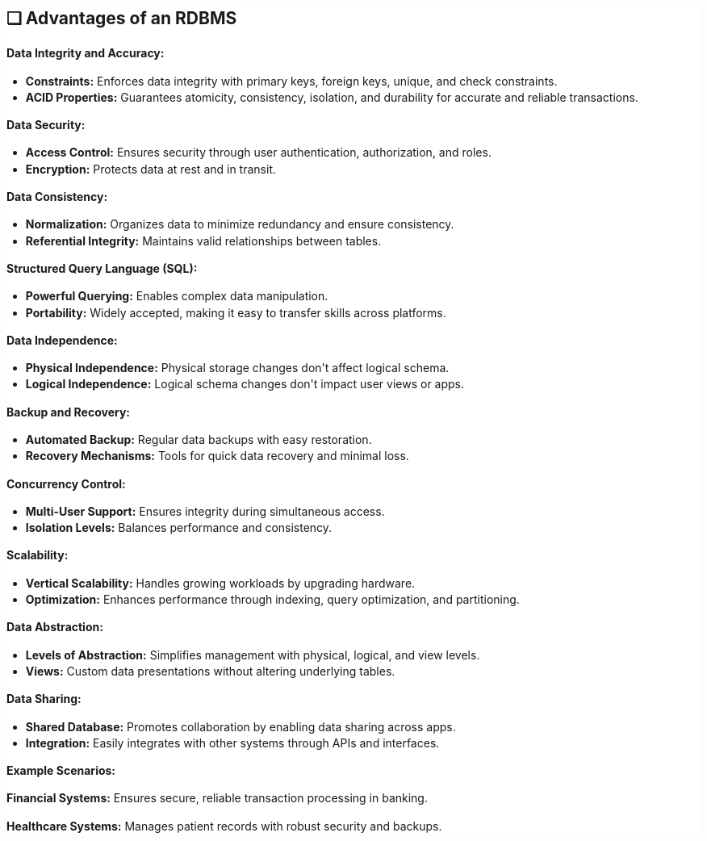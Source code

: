 

## **❏** Advantages of an RDBMS

**Data Integrity and Accuracy:**

- **Constraints:** Enforces data integrity with primary keys, foreign keys, unique, and check constraints.
- **ACID Properties:** Guarantees atomicity, consistency, isolation, and durability for accurate and reliable transactions.

**Data Security:**

- **Access Control:** Ensures security through user authentication, authorization, and roles.
- **Encryption:** Protects data at rest and in transit.

**Data Consistency:**

- **Normalization:** Organizes data to minimize redundancy and ensure consistency.
- **Referential Integrity:** Maintains valid relationships between tables.

**Structured Query Language (SQL):**

- **Powerful Querying:** Enables complex data manipulation.
- **Portability:** Widely accepted, making it easy to transfer skills across platforms.

**Data Independence:**

- **Physical Independence:** Physical storage changes don't affect logical schema.
- **Logical Independence:** Logical schema changes don't impact user views or apps.

**Backup and Recovery:**

- **Automated Backup:** Regular data backups with easy restoration.
- **Recovery Mechanisms:** Tools for quick data recovery and minimal loss.

**Concurrency Control:**

- **Multi-User Support:** Ensures integrity during simultaneous access.
- **Isolation Levels:** Balances performance and consistency.

**Scalability:**

- **Vertical Scalability:** Handles growing workloads by upgrading hardware.
- **Optimization:** Enhances performance through indexing, query optimization, and partitioning.

**Data Abstraction:**

- **Levels of Abstraction:** Simplifies management with physical, logical, and view levels.
- **Views:** Custom data presentations without altering underlying tables.

**Data Sharing:**

- **Shared Database:** Promotes collaboration by enabling data sharing across apps.
- **Integration:** Easily integrates with other systems through APIs and interfaces.

**Example Scenarios:**

**Financial Systems:** Ensures secure, reliable transaction processing in banking.

**Healthcare Systems:** Manages patient records with robust security and backups.
